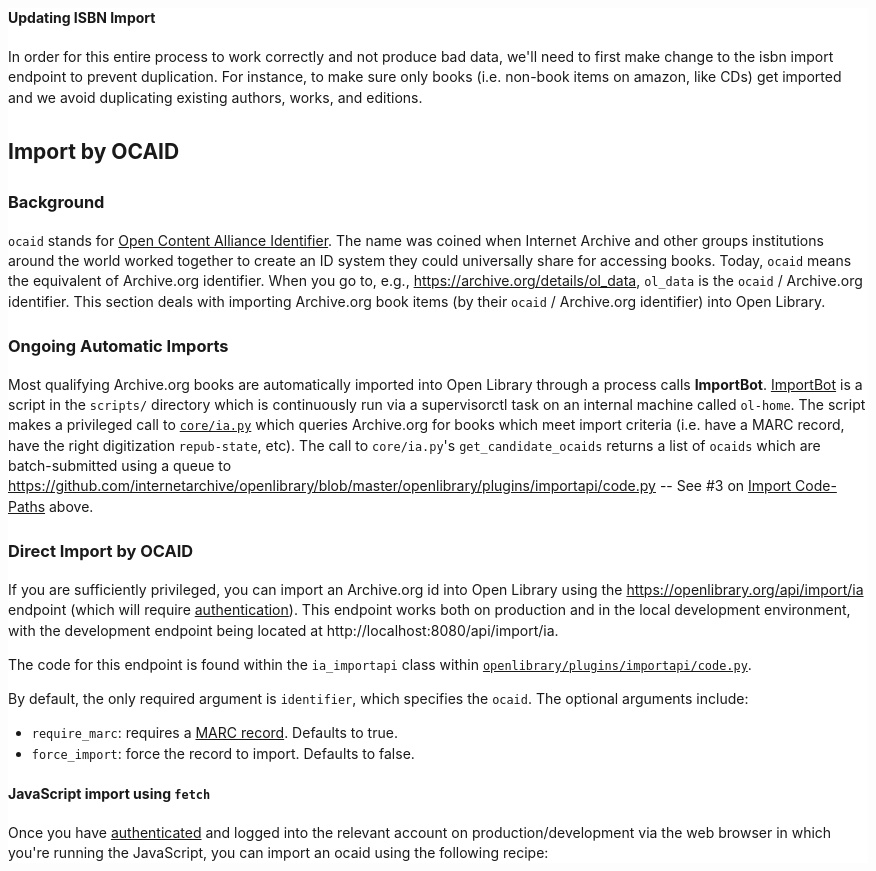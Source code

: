#### Updating ISBN Import
In order for this entire process to work correctly and not produce bad data, we'll need to first make change to the isbn import endpoint to prevent duplication. For instance, to make sure only books (i.e. non-book items on amazon, like CDs) get imported and we avoid duplicating existing authors, works, and editions.

## Import by OCAID

### Background
`ocaid` stands for [Open Content Alliance Identifier](https://en.wikipedia.org/wiki/Open_Content_Alliance). The name was coined when Internet Archive and other groups institutions around the world worked together to create an ID system they could universally share for accessing books. Today, `ocaid` means the equivalent of Archive.org identifier. When you go to, e.g., https://archive.org/details/ol_data, `ol_data` is the `ocaid` / Archive.org identifier. This section deals with importing Archive.org book items (by their `ocaid` / Archive.org identifier) into Open Library.

### Ongoing Automatic Imports

Most qualifying Archive.org books are automatically imported into Open Library through a process calls **ImportBot**. [ImportBot](https://github.com/internetarchive/openlibrary/blob/master/scripts/manage-imports.py) is a script in the `scripts/` directory which is continuously run via a supervisorctl task on an internal machine called `ol-home`. The script makes a privileged call to [`core/ia.py`](https://github.com/internetarchive/openlibrary/blob/master/openlibrary/core/ia.py#L358) which queries Archive.org for books which meet import criteria (i.e. have a MARC record, have the right digitization `repub-state`, etc). The call to `core/ia.py`'s `get_candidate_ocaids` returns a list of `ocaids` which are batch-submitted using a queue to https://github.com/internetarchive/openlibrary/blob/master/openlibrary/plugins/importapi/code.py -- 
See #3 on [Import Code-Paths](#Import-Code-Paths) above.

### Direct Import by OCAID

If you are sufficiently privileged, you can import an Archive.org id into Open Library using the https://openlibrary.org/api/import/ia endpoint (which will require [authentication](Developer's-Guide-to-Data-Importing#api-authentication-for-imports)). This endpoint works both on production and in the local development environment, with the development endpoint being located at http://localhost:8080/api/import/ia.

The code for this endpoint is found within the `ia_importapi` class within [`openlibrary/plugins/importapi/code.py`](https://github.com/internetarchive/openlibrary/blob/master/openlibrary/plugins/importapi/code.py).

By default, the only required argument is `identifier`, which specifies the `ocaid`. The optional arguments include:
- `require_marc`: requires a [MARC record](#MARC-Records). Defaults to true.
- `force_import`: force the record to import. Defaults to false.

#### JavaScript import using `fetch`

Once you have [authenticated](Developer's-Guide-to-Data-Importing#api-authentication-for-imports) and logged into the relevant account on production/development via the web browser in which you're running the JavaScript, you can import an ocaid using the following recipe:
